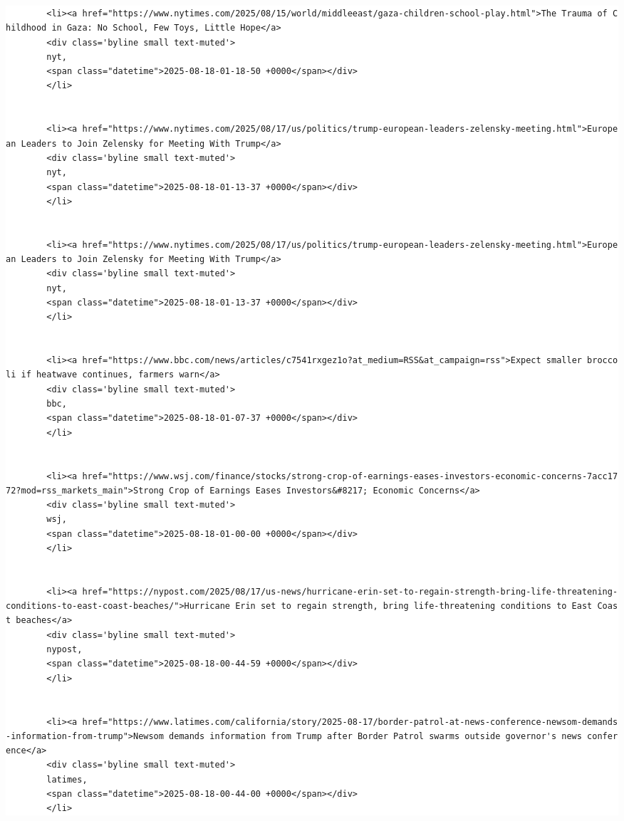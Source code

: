 
            <li><a href="https://www.nytimes.com/2025/08/15/world/middleeast/gaza-children-school-play.html">The Trauma of Childhood in Gaza: No School, Few Toys, Little Hope</a>
            <div class='byline small text-muted'>
            nyt, 
            <span class="datetime">2025-08-18-01-18-50 +0000</span></div>
            </li>
        

            <li><a href="https://www.nytimes.com/2025/08/17/us/politics/trump-european-leaders-zelensky-meeting.html">European Leaders to Join Zelensky for Meeting With Trump</a>
            <div class='byline small text-muted'>
            nyt, 
            <span class="datetime">2025-08-18-01-13-37 +0000</span></div>
            </li>
        

            <li><a href="https://www.nytimes.com/2025/08/17/us/politics/trump-european-leaders-zelensky-meeting.html">European Leaders to Join Zelensky for Meeting With Trump</a>
            <div class='byline small text-muted'>
            nyt, 
            <span class="datetime">2025-08-18-01-13-37 +0000</span></div>
            </li>
        

            <li><a href="https://www.bbc.com/news/articles/c7541rxgez1o?at_medium=RSS&at_campaign=rss">Expect smaller broccoli if heatwave continues, farmers warn</a>
            <div class='byline small text-muted'>
            bbc, 
            <span class="datetime">2025-08-18-01-07-37 +0000</span></div>
            </li>
        

            <li><a href="https://www.wsj.com/finance/stocks/strong-crop-of-earnings-eases-investors-economic-concerns-7acc1772?mod=rss_markets_main">Strong Crop of Earnings Eases Investors&#8217; Economic Concerns</a>
            <div class='byline small text-muted'>
            wsj, 
            <span class="datetime">2025-08-18-01-00-00 +0000</span></div>
            </li>
        

            <li><a href="https://nypost.com/2025/08/17/us-news/hurricane-erin-set-to-regain-strength-bring-life-threatening-conditions-to-east-coast-beaches/">Hurricane Erin set to regain strength, bring life-threatening conditions to East Coast beaches</a>
            <div class='byline small text-muted'>
            nypost, 
            <span class="datetime">2025-08-18-00-44-59 +0000</span></div>
            </li>
        

            <li><a href="https://www.latimes.com/california/story/2025-08-17/border-patrol-at-news-conference-newsom-demands-information-from-trump">Newsom demands information from Trump after Border Patrol swarms outside governor's news conference</a>
            <div class='byline small text-muted'>
            latimes, 
            <span class="datetime">2025-08-18-00-44-00 +0000</span></div>
            </li>
        
